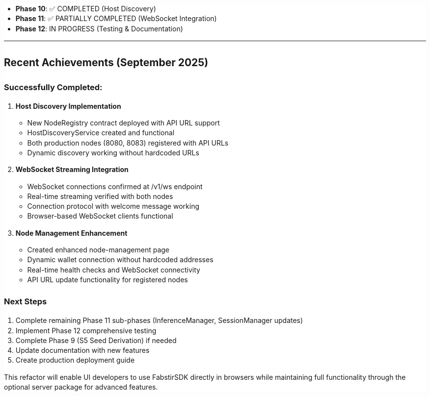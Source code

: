 - **Phase 10**: ✅ COMPLETED (Host Discovery)
- **Phase 11**: ✅ PARTIALLY COMPLETED (WebSocket Integration)
- **Phase 12**: IN PROGRESS (Testing & Documentation)

---

## Recent Achievements (September 2025)

### Successfully Completed:
1. **Host Discovery Implementation**
   - New NodeRegistry contract deployed with API URL support
   - HostDiscoveryService created and functional
   - Both production nodes (8080, 8083) registered with API URLs
   - Dynamic discovery working without hardcoded URLs

2. **WebSocket Streaming Integration**
   - WebSocket connections confirmed at /v1/ws endpoint
   - Real-time streaming verified with both nodes
   - Connection protocol with welcome message working
   - Browser-based WebSocket clients functional

3. **Node Management Enhancement**
   - Created enhanced node-management page
   - Dynamic wallet connection without hardcoded addresses
   - Real-time health checks and WebSocket connectivity
   - API URL update functionality for registered nodes

### Next Steps

1. Complete remaining Phase 11 sub-phases (InferenceManager, SessionManager updates)
2. Implement Phase 12 comprehensive testing
3. Complete Phase 9 (S5 Seed Derivation) if needed
4. Update documentation with new features
5. Create production deployment guide

This refactor will enable UI developers to use FabstirSDK directly in browsers while maintaining full functionality through the optional server package for advanced features.